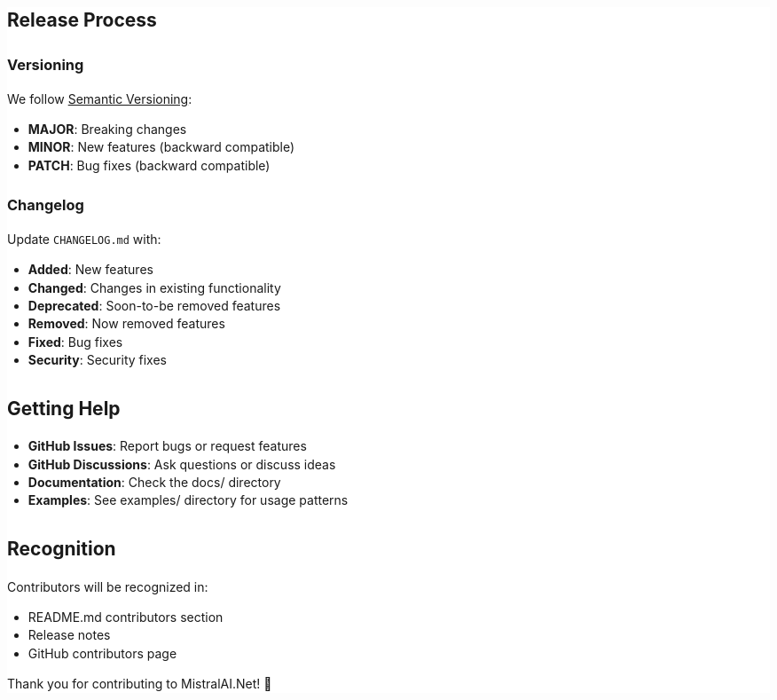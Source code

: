 ## Release Process

### Versioning

We follow [Semantic Versioning](https://semver.org/):
- **MAJOR**: Breaking changes
- **MINOR**: New features (backward compatible)
- **PATCH**: Bug fixes (backward compatible)

### Changelog

Update `CHANGELOG.md` with:
- **Added**: New features
- **Changed**: Changes in existing functionality
- **Deprecated**: Soon-to-be removed features
- **Removed**: Now removed features
- **Fixed**: Bug fixes
- **Security**: Security fixes

## Getting Help

- **GitHub Issues**: Report bugs or request features
- **GitHub Discussions**: Ask questions or discuss ideas
- **Documentation**: Check the docs/ directory
- **Examples**: See examples/ directory for usage patterns

## Recognition

Contributors will be recognized in:
- README.md contributors section
- Release notes
- GitHub contributors page

Thank you for contributing to MistralAI.Net! 🎉
